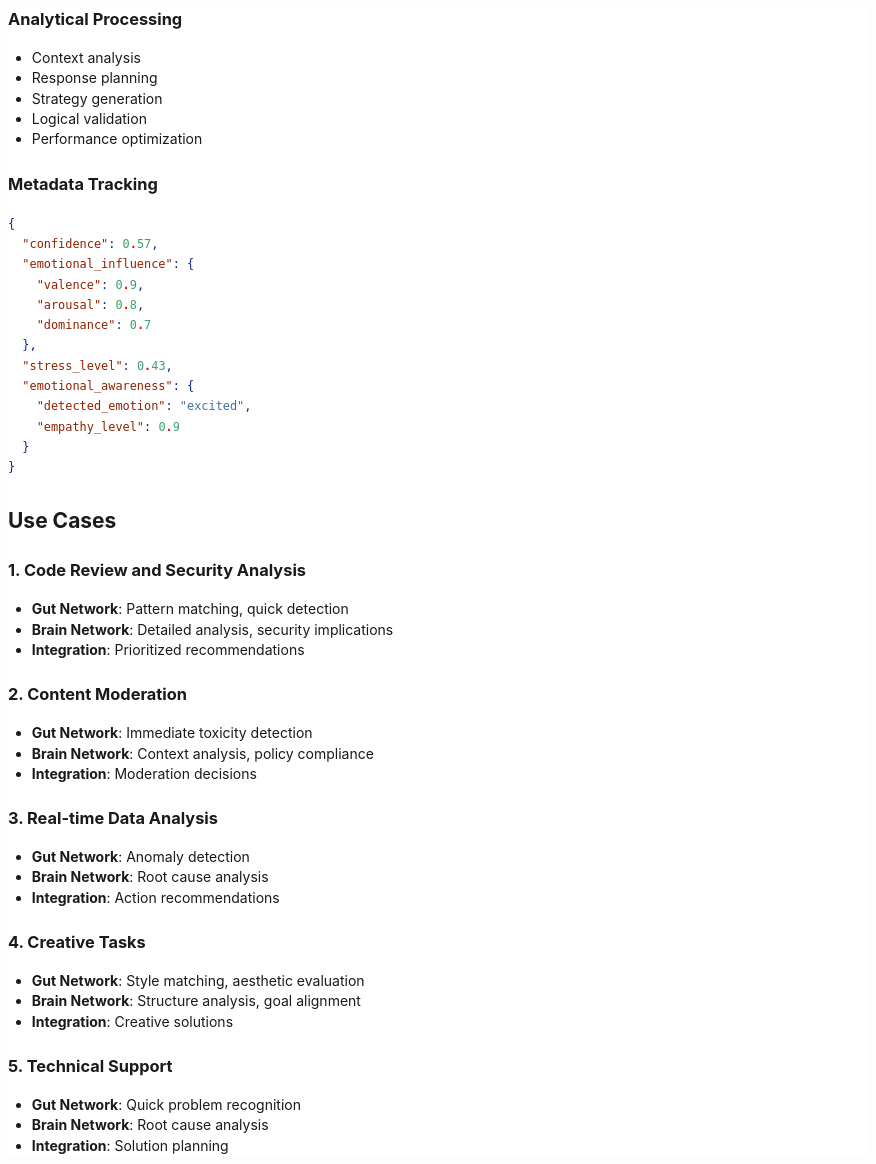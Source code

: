 ### Analytical Processing
- Context analysis
- Response planning
- Strategy generation
- Logical validation
- Performance optimization

### Metadata Tracking
```json
{
  "confidence": 0.57,
  "emotional_influence": {
    "valence": 0.9,
    "arousal": 0.8,
    "dominance": 0.7
  },
  "stress_level": 0.43,
  "emotional_awareness": {
    "detected_emotion": "excited",
    "empathy_level": 0.9
  }
}
```

## Use Cases

### 1. Code Review and Security Analysis
- **Gut Network**: Pattern matching, quick detection
- **Brain Network**: Detailed analysis, security implications
- **Integration**: Prioritized recommendations

### 2. Content Moderation
- **Gut Network**: Immediate toxicity detection
- **Brain Network**: Context analysis, policy compliance
- **Integration**: Moderation decisions

### 3. Real-time Data Analysis
- **Gut Network**: Anomaly detection
- **Brain Network**: Root cause analysis
- **Integration**: Action recommendations

### 4. Creative Tasks
- **Gut Network**: Style matching, aesthetic evaluation
- **Brain Network**: Structure analysis, goal alignment
- **Integration**: Creative solutions

### 5. Technical Support
- **Gut Network**: Quick problem recognition
- **Brain Network**: Root cause analysis
- **Integration**: Solution planning
